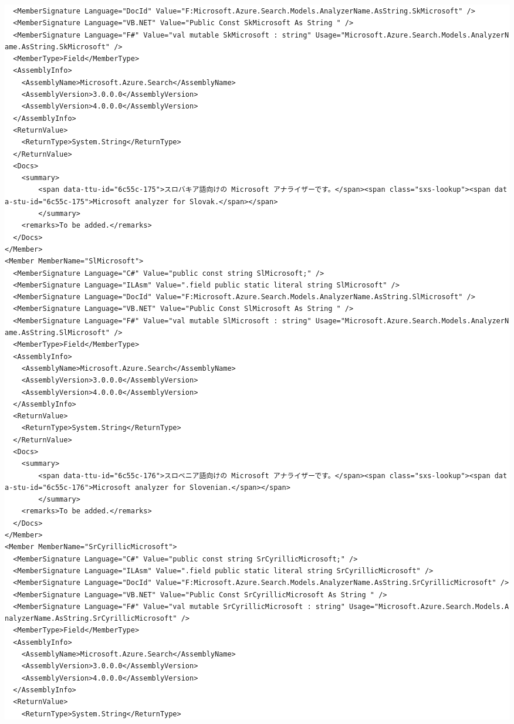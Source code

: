       <MemberSignature Language="DocId" Value="F:Microsoft.Azure.Search.Models.AnalyzerName.AsString.SkMicrosoft" />
      <MemberSignature Language="VB.NET" Value="Public Const SkMicrosoft As String " />
      <MemberSignature Language="F#" Value="val mutable SkMicrosoft : string" Usage="Microsoft.Azure.Search.Models.AnalyzerName.AsString.SkMicrosoft" />
      <MemberType>Field</MemberType>
      <AssemblyInfo>
        <AssemblyName>Microsoft.Azure.Search</AssemblyName>
        <AssemblyVersion>3.0.0.0</AssemblyVersion>
        <AssemblyVersion>4.0.0.0</AssemblyVersion>
      </AssemblyInfo>
      <ReturnValue>
        <ReturnType>System.String</ReturnType>
      </ReturnValue>
      <Docs>
        <summary>
            <span data-ttu-id="6c55c-175">スロバキア語向けの Microsoft アナライザーです。</span><span class="sxs-lookup"><span data-stu-id="6c55c-175">Microsoft analyzer for Slovak.</span></span>
            </summary>
        <remarks>To be added.</remarks>
      </Docs>
    </Member>
    <Member MemberName="SlMicrosoft">
      <MemberSignature Language="C#" Value="public const string SlMicrosoft;" />
      <MemberSignature Language="ILAsm" Value=".field public static literal string SlMicrosoft" />
      <MemberSignature Language="DocId" Value="F:Microsoft.Azure.Search.Models.AnalyzerName.AsString.SlMicrosoft" />
      <MemberSignature Language="VB.NET" Value="Public Const SlMicrosoft As String " />
      <MemberSignature Language="F#" Value="val mutable SlMicrosoft : string" Usage="Microsoft.Azure.Search.Models.AnalyzerName.AsString.SlMicrosoft" />
      <MemberType>Field</MemberType>
      <AssemblyInfo>
        <AssemblyName>Microsoft.Azure.Search</AssemblyName>
        <AssemblyVersion>3.0.0.0</AssemblyVersion>
        <AssemblyVersion>4.0.0.0</AssemblyVersion>
      </AssemblyInfo>
      <ReturnValue>
        <ReturnType>System.String</ReturnType>
      </ReturnValue>
      <Docs>
        <summary>
            <span data-ttu-id="6c55c-176">スロベニア語向けの Microsoft アナライザーです。</span><span class="sxs-lookup"><span data-stu-id="6c55c-176">Microsoft analyzer for Slovenian.</span></span>
            </summary>
        <remarks>To be added.</remarks>
      </Docs>
    </Member>
    <Member MemberName="SrCyrillicMicrosoft">
      <MemberSignature Language="C#" Value="public const string SrCyrillicMicrosoft;" />
      <MemberSignature Language="ILAsm" Value=".field public static literal string SrCyrillicMicrosoft" />
      <MemberSignature Language="DocId" Value="F:Microsoft.Azure.Search.Models.AnalyzerName.AsString.SrCyrillicMicrosoft" />
      <MemberSignature Language="VB.NET" Value="Public Const SrCyrillicMicrosoft As String " />
      <MemberSignature Language="F#" Value="val mutable SrCyrillicMicrosoft : string" Usage="Microsoft.Azure.Search.Models.AnalyzerName.AsString.SrCyrillicMicrosoft" />
      <MemberType>Field</MemberType>
      <AssemblyInfo>
        <AssemblyName>Microsoft.Azure.Search</AssemblyName>
        <AssemblyVersion>3.0.0.0</AssemblyVersion>
        <AssemblyVersion>4.0.0.0</AssemblyVersion>
      </AssemblyInfo>
      <ReturnValue>
        <ReturnType>System.String</ReturnType>